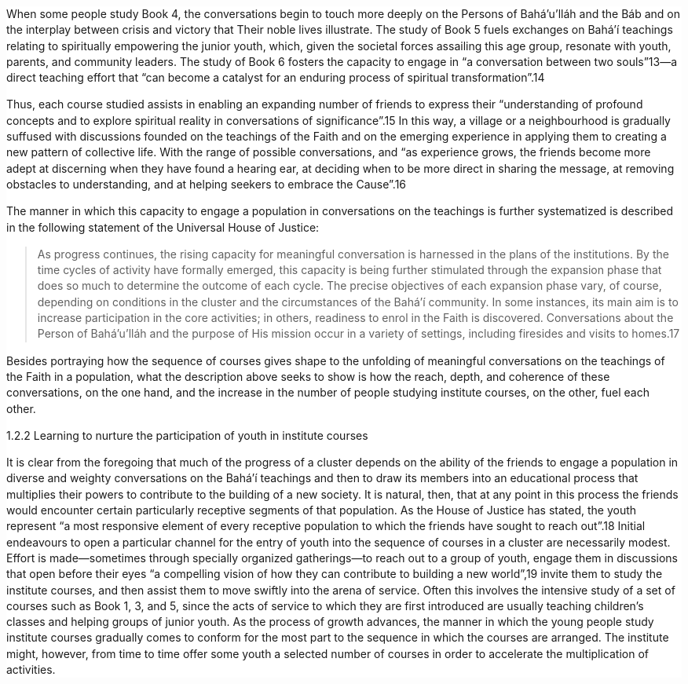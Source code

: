 When some people study Book 4, the conversations begin to touch more deeply on the
Persons of Bahá’u’lláh and the Báb and on the interplay between crisis and victory that Their
noble lives illustrate. The study of Book 5 fuels exchanges on Bahá’í teachings relating to
spiritually empowering the junior youth, which, given the societal forces assailing this age
group, resonate with youth, parents, and community leaders. The study of Book 6 fosters the
capacity to engage in “a conversation between two souls”13—a direct teaching effort that “can
become a catalyst for an enduring process of spiritual transformation”.14

Thus, each course studied assists in enabling an expanding number of friends to express
their “understanding of profound concepts and to explore spiritual reality in conversations of
significance”.15 In this way, a village or a neighbourhood is gradually suffused with discussions
founded on the teachings of the Faith and on the emerging experience in applying them to
creating a new pattern of collective life. With the range of possible conversations, and “as
experience grows, the friends become more adept at discerning when they have found a hearing
ear, at deciding when to be more direct in sharing the message, at removing obstacles to
understanding, and at helping seekers to embrace the Cause”.16

The manner in which this capacity to engage a population in conversations on the teachings
is further systematized is described in the following statement of the Universal House of Justice:

> As progress continues, the rising capacity for meaningful conversation is harnessed
> in the plans of the institutions. By the time cycles of activity have formally
> emerged, this capacity is being further stimulated through the expansion phase that
> does so much to determine the outcome of each cycle. The precise objectives of
> each expansion phase vary, of course, depending on conditions in the cluster and
> the circumstances of the Bahá’í community. In some instances, its main aim is to
> increase participation in the core activities; in others, readiness to enrol in the Faith
> is discovered. Conversations about the Person of Bahá’u’lláh and the purpose of
> His mission occur in a variety of settings, including firesides and visits to homes.17

Besides portraying how the sequence of courses gives shape to the unfolding of meaningful
conversations on the teachings of the Faith in a population, what the description above seeks to
show is how the reach, depth, and coherence of these conversations, on the one hand, and the
increase in the number of people studying institute courses, on the other, fuel each other.

1.2.2 Learning to nurture the participation of youth in institute courses

It is clear from the foregoing that much of the progress of a cluster depends on the ability
of the friends to engage a population in diverse and weighty conversations on the Bahá’í teachings
and then to draw its members into an educational process that multiplies their powers to
contribute to the building of a new society. It is natural, then, that at any point in this process
the friends would encounter certain particularly receptive segments of that population. As the
House of Justice has stated, the youth represent “a most responsive element of every receptive
population to which the friends have sought to reach out”.18 Initial endeavours to open a
particular channel for the entry of youth into the sequence of courses in a cluster are necessarily
modest. Effort is made—sometimes through specially organized gatherings—to reach out to a
group of youth, engage them in discussions that open before their eyes “a compelling vision of
how they can contribute to building a new world”,19 invite them to study the institute courses,
and then assist them to move swiftly into the arena of service. Often this involves the intensive
study of a set of courses such as Book 1, 3, and 5, since the acts of service to which they are
first introduced are usually teaching children’s classes and helping groups of junior youth. As
the process of growth advances, the manner in which the young people study institute courses
gradually comes to conform for the most part to the sequence in which the courses are arranged.
The institute might, however, from time to time offer some youth a selected number of courses
in order to accelerate the multiplication of activities.
